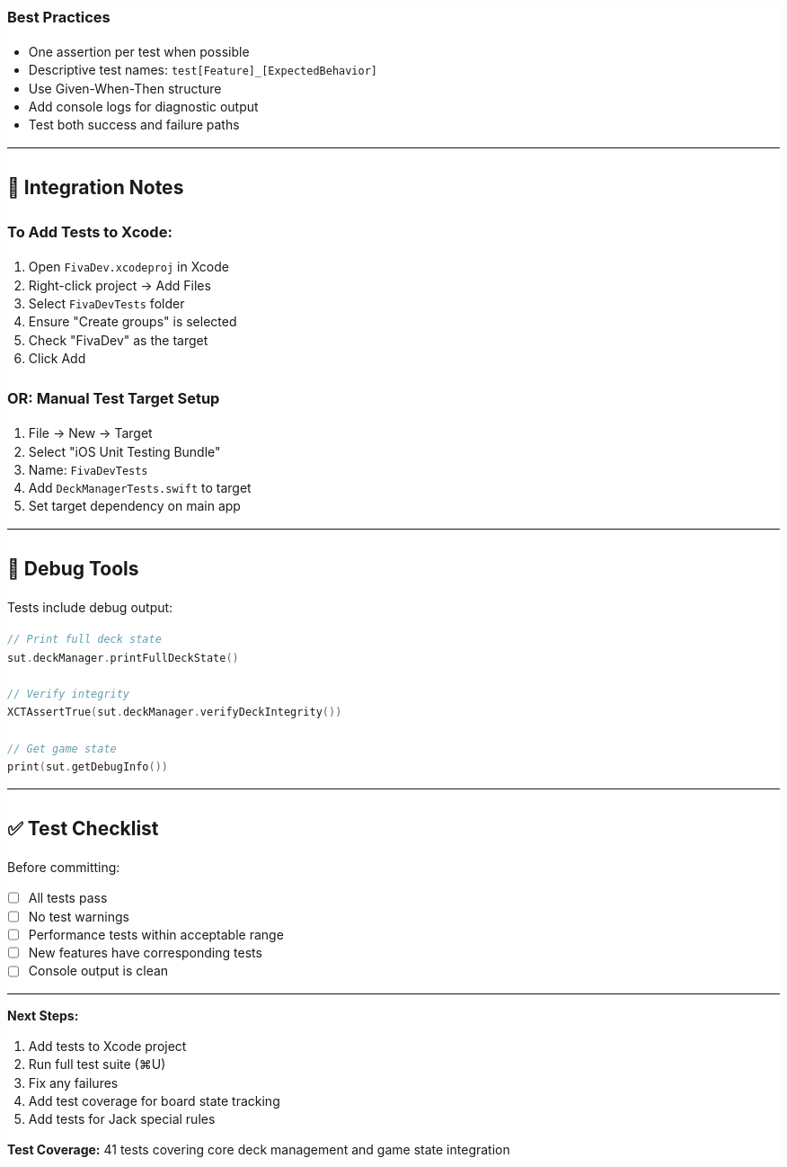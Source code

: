 ### Best Practices
- One assertion per test when possible
- Descriptive test names: `test[Feature]_[ExpectedBehavior]`
- Use Given-When-Then structure
- Add console logs for diagnostic output
- Test both success and failure paths

---

## 📝 Integration Notes

### To Add Tests to Xcode:
1. Open `FivaDev.xcodeproj` in Xcode
2. Right-click project → Add Files
3. Select `FivaDevTests` folder
4. Ensure "Create groups" is selected
5. Check "FivaDev" as the target
6. Click Add

### OR: Manual Test Target Setup
1. File → New → Target
2. Select "iOS Unit Testing Bundle"
3. Name: `FivaDevTests`
4. Add `DeckManagerTests.swift` to target
5. Set target dependency on main app

---

## 🐛 Debug Tools

Tests include debug output:
```swift
// Print full deck state
sut.deckManager.printFullDeckState()

// Verify integrity
XCTAssertTrue(sut.deckManager.verifyDeckIntegrity())

// Get game state
print(sut.getDebugInfo())
```

---

## ✅ Test Checklist

Before committing:
- [ ] All tests pass
- [ ] No test warnings
- [ ] Performance tests within acceptable range
- [ ] New features have corresponding tests
- [ ] Console output is clean

---

**Next Steps:**
1. Add tests to Xcode project
2. Run full test suite (⌘U)
3. Fix any failures
4. Add test coverage for board state tracking
5. Add tests for Jack special rules

**Test Coverage:** 41 tests covering core deck management and game state integration
